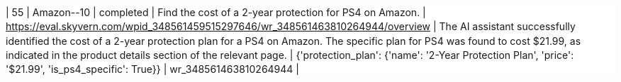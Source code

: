 |  55 | Amazon--10               | completed | Find the cost of a 2-year protection for PS4 on Amazon.                                                                                                                                                                                                                                          | https://eval.skyvern.com/wpid_348561459515297646/wr_348561463810264944/overview | The AI assistant successfully identified the cost of a 2-year protection plan for a PS4 on Amazon. The specific plan for PS4 was found to cost $21.99, as indicated in the product details section of the relevant page.                                                                                                                                                                                                                                                                                                                                                                                                                                                                                                                           | {'protection_plan': {'name': '2-Year Protection Plan', 'price': '$21.99', 'is_ps4_specific': True}}
| wr_348561463810264944 |